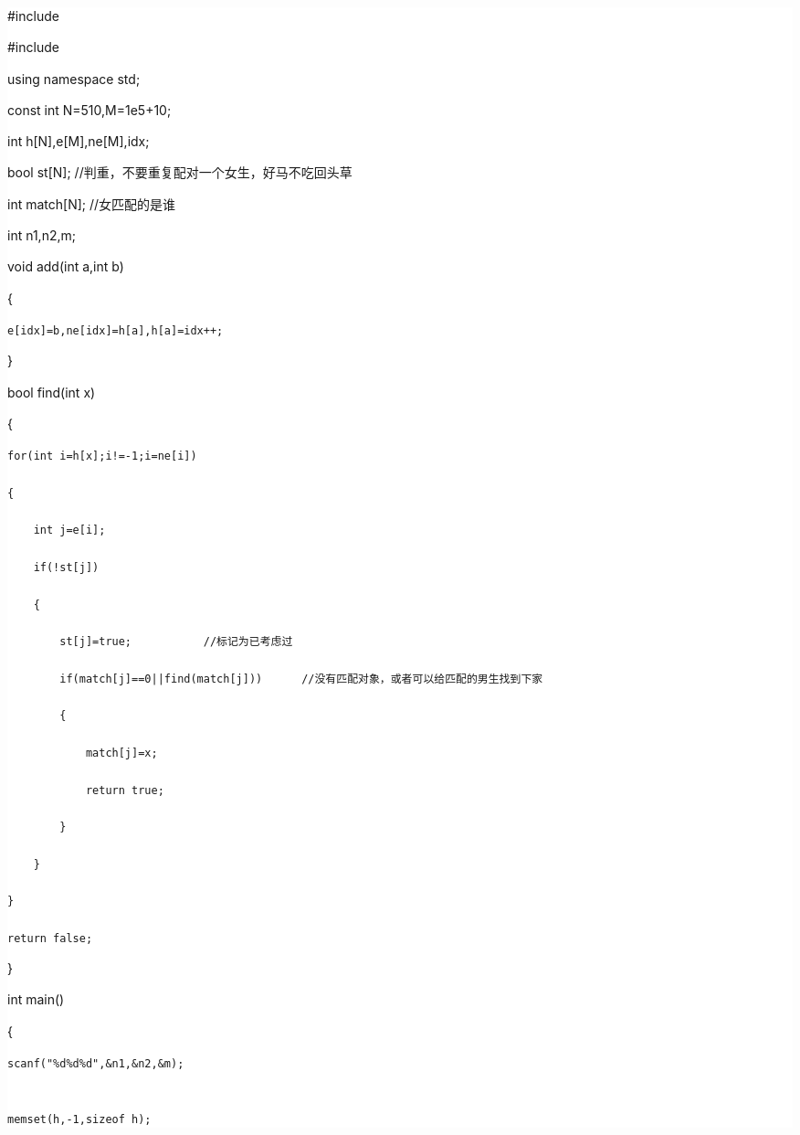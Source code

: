 #include<cstring>

#include<algorithm>

using namespace std;

const int N=510,M=1e5+10;

int h[N],e[M],ne[M],idx;

bool st[N];          //判重，不要重复配对一个女生，好马不吃回头草

int match[N];       //女匹配的是谁

int n1,n2,m;

void add(int a,int b)

{

    e[idx]=b,ne[idx]=h[a],h[a]=idx++;
    
}

bool find(int x)

{

    for(int i=h[x];i!=-1;i=ne[i])
    
    {
    
        int j=e[i];
        
        if(!st[j])
        
        {
        
            st[j]=true;           //标记为已考虑过
            
            if(match[j]==0||find(match[j]))      //没有匹配对象，或者可以给匹配的男生找到下家
            
            { 
            
                match[j]=x;
                
                return true;
                
            }
            
        }
        
    }
    
    return false;
    
}

int main()

{

    scanf("%d%d%d",&n1,&n2,&m);
  
    
    memset(h,-1,sizeof h);
    